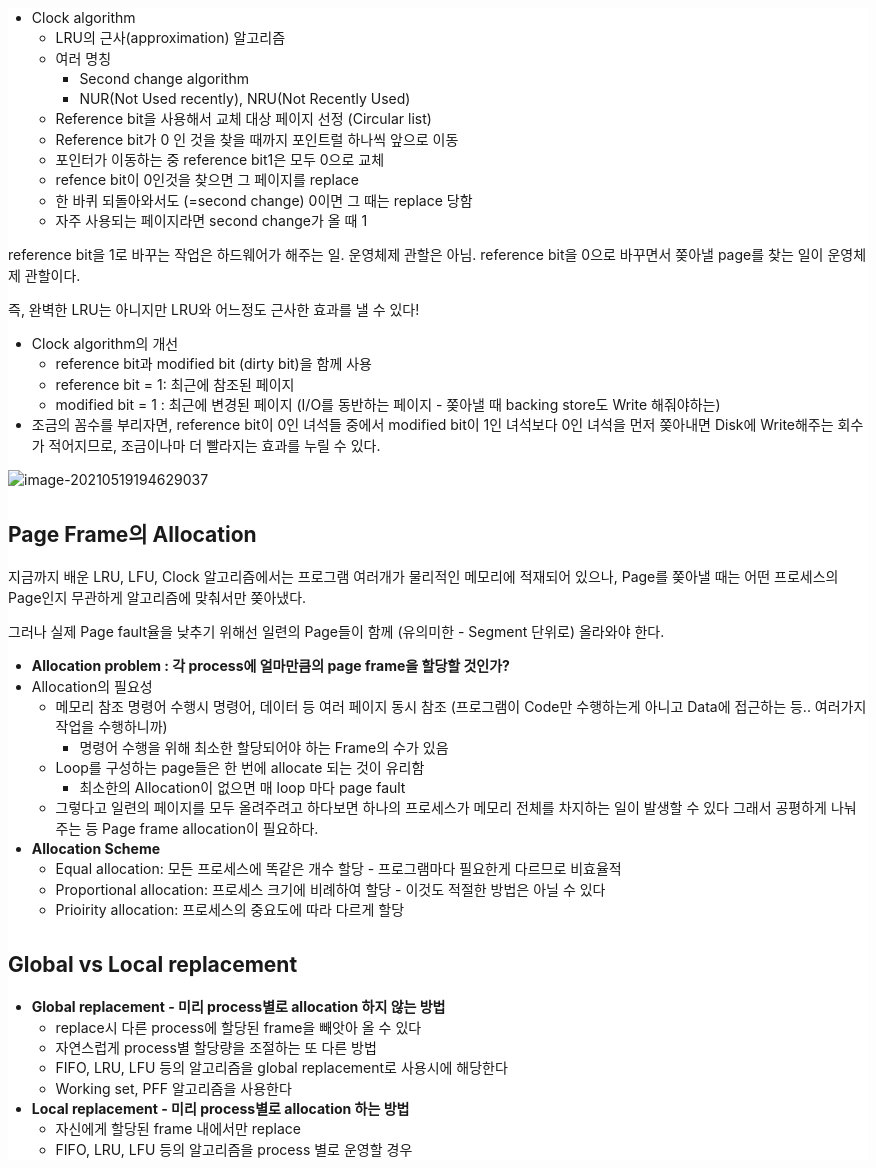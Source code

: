 - Clock algorithm
  - LRU의 근사(approximation) 알고리즘
  - 여러 명칭
    - Second change algorithm
    - NUR(Not Used recently), NRU(Not Recently Used)
  - Reference bit을 사용해서 교체 대상 페이지 선정 (Circular list)
  - Reference bit가 0 인 것을 찾을 때까지 포인트럴 하나씩 앞으로 이동
  - 포인터가 이동하는 중 reference bit1은 모두 0으로 교체
  - refence bit이 0인것을 찾으면 그 페이지를 replace
  - 한 바퀴 되돌아와서도 (=second change) 0이면 그 때는 replace 당함
  - 자주 사용되는 페이지라면 second change가 올 때 1


reference bit을 1로 바꾸는 작업은 하드웨어가 해주는 일. 운영체제 관할은 아님.
reference bit을 0으로 바꾸면서 쫒아낼 page를 찾는 일이 운영체제 관할이다.

즉, 완벽한 LRU는 아니지만 LRU와 어느정도 근사한 효과를 낼 수 있다!

- Clock algorithm의 개선
  - reference bit과 modified bit (dirty bit)을 함께 사용
  - reference bit = 1: 최근에 참조된 페이지
  - modified bit = 1 : 최근에 변경된 페이지 (I/O를 동반하는 페이지 - 쫒아낼 때 backing store도 Write 해줘야하는)
- 조금의 꼼수를 부리자면, reference bit이 0인 녀석들 중에서 modified bit이 1인 녀석보다 0인 녀석을 먼저 쫒아내면 Disk에 Write해주는 회수가 적어지므로, 조금이나마 더 빨라지는 효과를 누릴 수 있다.


<img width="1077" alt="image-20210519194629037" src="https://user-images.githubusercontent.com/37354145/120880629-8f3a5400-c606-11eb-856a-98f329f9f3c4.png">



## Page Frame의 Allocation
지금까지 배운 LRU, LFU, Clock 알고리즘에서는 프로그램 여러개가 물리적인 메모리에 적재되어 있으나, Page를 쫒아낼 때는 어떤 프로세스의 Page인지 무관하게 알고리즘에 맞춰서만 쫒아냈다.

그러나 실제 Page fault율을 낮추기 위해선 일련의 Page들이 함께 (유의미한 - Segment 단위로) 올라와야 한다.

- **Allocation problem : 각 process에 얼마만큼의 page frame을 할당할 것인가?**
- Allocation의 필요성
  - 메모리 참조 명령어 수행시 명령어, 데이터 등 여러 페이지 동시 참조
    (프로그램이 Code만 수행하는게 아니고 Data에 접근하는 등.. 여러가지 작업을 수행하니까)
    - 명령어 수행을 위해 최소한 할당되어야 하는 Frame의 수가 있음
  - Loop를 구성하는 page들은 한 번에 allocate 되는 것이 유리함
    - 최소한의 Allocation이 없으면 매 loop 마다 page fault
  - 그렇다고 일련의 페이지를 모두 올려주려고 하다보면 하나의 프로세스가 메모리 전체를 차지하는 일이 발생할 수 있다
    그래서 공평하게 나눠주는 등 Page frame allocation이 필요하다.
- **Allocation Scheme**
  - Equal allocation: 모든 프로세스에 똑같은 개수 할당 - 프로그램마다 필요한게 다르므로 비효율적
  - Proportional allocation: 프로세스 크기에 비례하여 할당 - 이것도 적절한 방법은 아닐 수 있다
  - Prioirity allocation: 프로세스의 중요도에 따라 다르게 할당

## Global vs Local replacement
- **Global replacement - 미리 process별로  allocation 하지 않는 방법**
  - replace시 다른 process에 할당된 frame을 빼앗아 올 수 있다
  - 자연스럽게 process별 할당량을 조절하는 또 다른 방법
  - FIFO, LRU, LFU 등의 알고리즘을 global replacement로 사용시에 해당한다
  - Working set, PFF 알고리즘을 사용한다
- **Local replacement - 미리 process별로 allocation 하는 방법**
  - 자신에게 할당된 frame 내에서만 replace
  - FIFO, LRU, LFU 등의 알고리즘을 process 별로 운영할 경우
